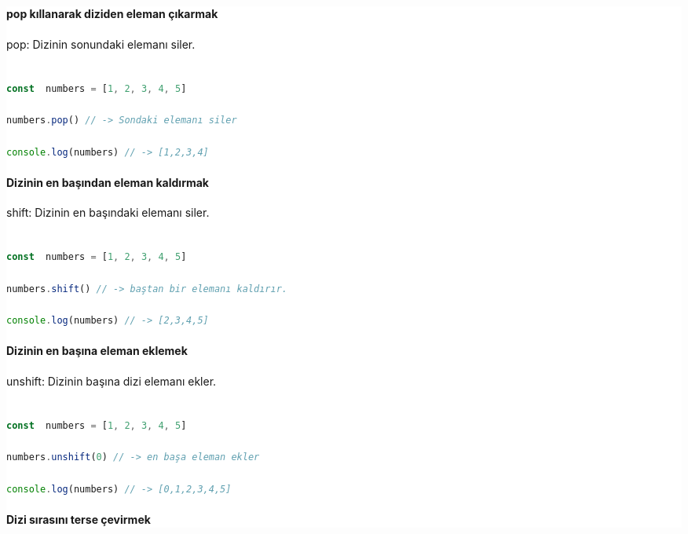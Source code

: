   

#### pop kıllanarak diziden eleman çıkarmak

  

pop: Dizinin sonundaki elemanı siler.

  

```js

const  numbers = [1, 2, 3, 4, 5]

numbers.pop() // -> Sondaki elemanı siler

console.log(numbers) // -> [1,2,3,4]

```

  

#### Dizinin en başından eleman kaldırmak

  

shift: Dizinin en başındaki elemanı siler.

  

```js

const  numbers = [1, 2, 3, 4, 5]

numbers.shift() // -> baştan bir elemanı kaldırır.

console.log(numbers) // -> [2,3,4,5]

```

  

#### Dizinin en başına eleman eklemek

  

unshift: Dizinin başına dizi elemanı ekler.

  

```js

const  numbers = [1, 2, 3, 4, 5]

numbers.unshift(0) // -> en başa eleman ekler

console.log(numbers) // -> [0,1,2,3,4,5]

```

  

#### Dizi sırasını terse çevirmek
